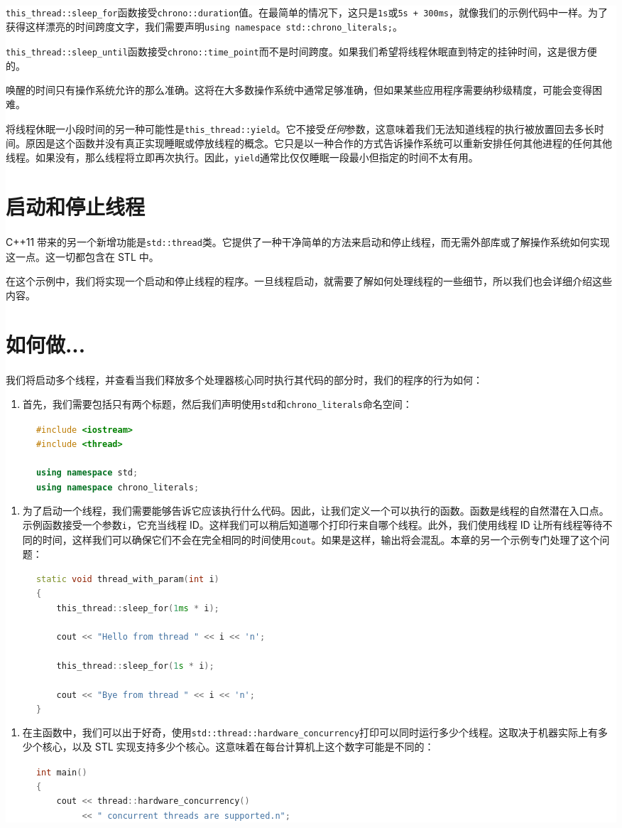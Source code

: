 `this_thread::sleep_for`函数接受`chrono::duration`值。在最简单的情况下，这只是`1s`或`5s + 300ms`，就像我们的示例代码中一样。为了获得这样漂亮的时间跨度文字，我们需要声明`using namespace std::chrono_literals;`。

`this_thread::sleep_until`函数接受`chrono::time_point`而不是时间跨度。如果我们希望将线程休眠直到特定的挂钟时间，这是很方便的。

唤醒的时间只有操作系统允许的那么准确。这将在大多数操作系统中通常足够准确，但如果某些应用程序需要纳秒级精度，可能会变得困难。

将线程休眠一小段时间的另一种可能性是`this_thread::yield`。它不接受*任何*参数，这意味着我们无法知道线程的执行被放置回去多长时间。原因是这个函数并没有真正实现睡眠或停放线程的概念。它只是以一种合作的方式告诉操作系统可以重新安排任何其他进程的任何其他线程。如果没有，那么线程将立即再次执行。因此，`yield`通常比仅仅睡眠一段最小但指定的时间不太有用。

# 启动和停止线程

C++11 带来的另一个新增功能是`std::thread`类。它提供了一种干净简单的方法来启动和停止线程，而无需外部库或了解操作系统如何实现这一点。这一切都包含在 STL 中。

在这个示例中，我们将实现一个启动和停止线程的程序。一旦线程启动，就需要了解如何处理线程的一些细节，所以我们也会详细介绍这些内容。

# 如何做...

我们将启动多个线程，并查看当我们释放多个处理器核心同时执行其代码的部分时，我们的程序的行为如何：

1.  首先，我们需要包括只有两个标题，然后我们声明使用`std`和`chrono_literals`命名空间：

```cpp
      #include <iostream>
      #include <thread>      

      using namespace std;
      using namespace chrono_literals;
```

1.  为了启动一个线程，我们需要能够告诉它应该执行什么代码。因此，让我们定义一个可以执行的函数。函数是线程的自然潜在入口点。示例函数接受一个参数`i`，它充当线程 ID。这样我们可以稍后知道哪个打印行来自哪个线程。此外，我们使用线程 ID 让所有线程等待不同的时间，这样我们可以确保它们不会在完全相同的时间使用`cout`。如果是这样，输出将会混乱。本章的另一个示例专门处理了这个问题：

```cpp
      static void thread_with_param(int i)
      {
          this_thread::sleep_for(1ms * i);

          cout << "Hello from thread " << i << 'n';

          this_thread::sleep_for(1s * i);

          cout << "Bye from thread " << i << 'n';
      }
```

1.  在主函数中，我们可以出于好奇，使用`std::thread::hardware_concurrency`打印可以同时运行多少个线程。这取决于机器实际上有多少个核心，以及 STL 实现支持多少个核心。这意味着在每台计算机上这个数字可能是不同的：

```cpp
      int main()
      {
          cout << thread::hardware_concurrency()
               << " concurrent threads are supported.n";
```
